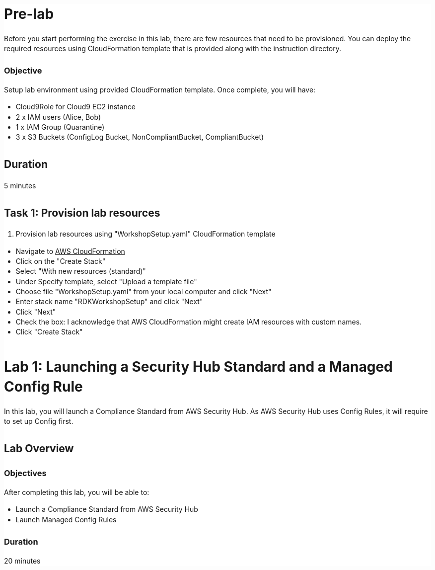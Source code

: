# Pre-lab
Before you start performing the exercise in this lab, there are few resources that need to be provisioned.
You can deploy the required resources using CloudFormation template that is provided along with the instruction directory. 

### Objective
Setup lab environment using provided CloudFormation template. Once complete, you will have:

- Cloud9Role for Cloud9 EC2 instance
- 2 x IAM users (Alice, Bob)
- 1 x IAM Group (Quarantine)
- 3 x S3 Buckets (ConfigLog Bucket, NonCompliantBucket, CompliantBucket)

## Duration
5 minutes

## Task 1: Provision lab resources
1. Provision lab resources using "WorkshopSetup.yaml" CloudFormation template
  * Navigate to [AWS CloudFormation](https://console.aws.amazon.com/cloudformation/home?region=us-east-1)
  * Click on the "Create Stack"
  * Select "With new resources (standard)"
  * Under Specify template, select "Upload a template file"
  * Choose file "WorkshopSetup.yaml" from your local computer and click "Next"
  * Enter stack name "RDKWorkshopSetup" and click "Next"
  * Click "Next"
  * Check the box: I acknowledge that AWS CloudFormation might create IAM resources with custom names.
  * Click "Create Stack" 


# Lab 1: Launching a Security Hub Standard and a Managed Config Rule
In this lab, you will launch a Compliance Standard from AWS Security Hub. As AWS Security Hub uses Config Rules, it will require to set up Config first.

## Lab Overview

### Objectives
After completing this lab, you will be able to:

- Launch a Compliance Standard from AWS Security Hub
- Launch Managed Config Rules


### Duration
20 minutes
